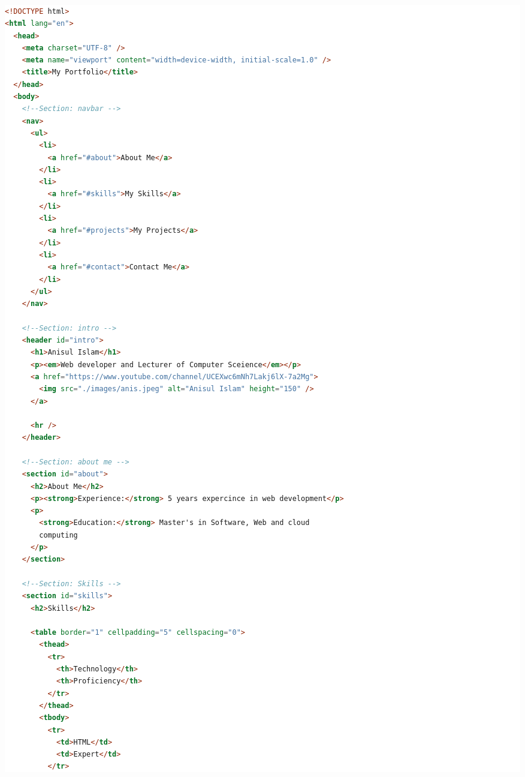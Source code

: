 ```html
<!DOCTYPE html>
<html lang="en">
  <head>
    <meta charset="UTF-8" />
    <meta name="viewport" content="width=device-width, initial-scale=1.0" />
    <title>My Portfolio</title>
  </head>
  <body>
    <!--Section: navbar -->
    <nav>
      <ul>
        <li>
          <a href="#about">About Me</a>
        </li>
        <li>
          <a href="#skills">My Skills</a>
        </li>
        <li>
          <a href="#projects">My Projects</a>
        </li>
        <li>
          <a href="#contact">Contact Me</a>
        </li>
      </ul>
    </nav>

    <!--Section: intro -->
    <header id="intro">
      <h1>Anisul Islam</h1>
      <p><em>Web developer and Lecturer of Computer Sceience</em></p>
      <a href="https://www.youtube.com/channel/UCEXwc6mNh7Lakj6lX-7a2Mg">
        <img src="./images/anis.jpeg" alt="Anisul Islam" height="150" />
      </a>

      <hr />
    </header>

    <!--Section: about me -->
    <section id="about">
      <h2>About Me</h2>
      <p><strong>Experience:</strong> 5 years expercince in web development</p>
      <p>
        <strong>Education:</strong> Master's in Software, Web and cloud
        computing
      </p>
    </section>

    <!--Section: Skills -->
    <section id="skills">
      <h2>Skills</h2>

      <table border="1" cellpadding="5" cellspacing="0">
        <thead>
          <tr>
            <th>Technology</th>
            <th>Proficiency</th>
          </tr>
        </thead>
        <tbody>
          <tr>
            <td>HTML</td>
            <td>Expert</td>
          </tr>
```